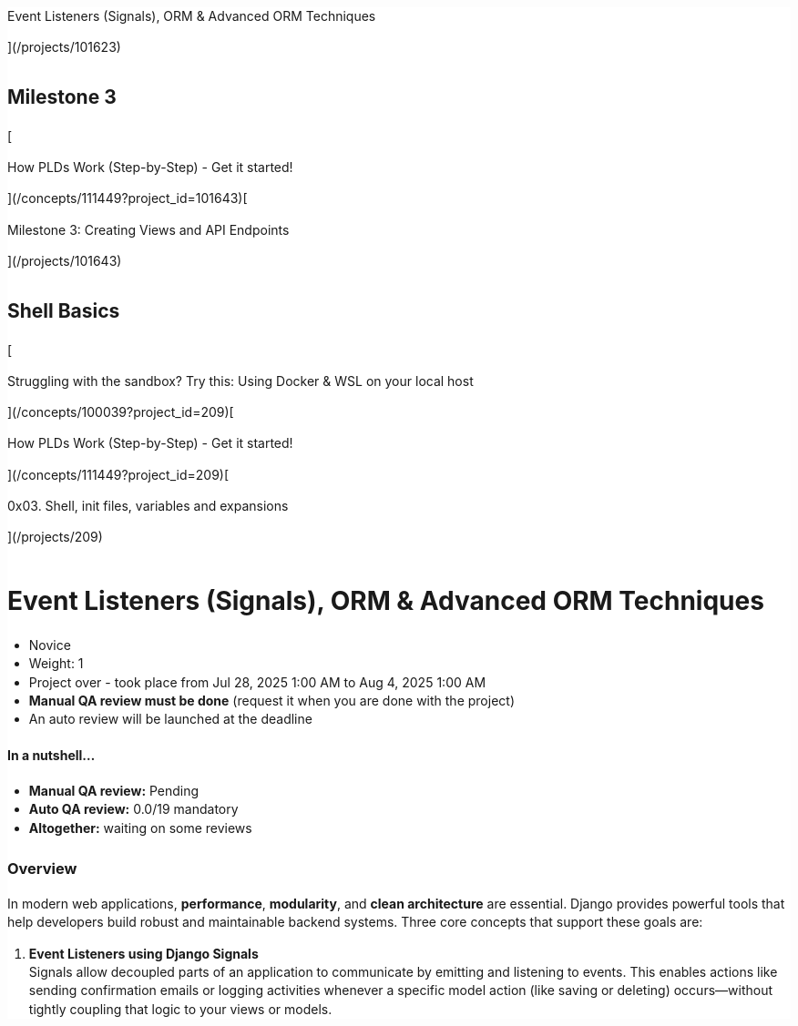 Event Listeners (Signals), ORM & Advanced ORM Techniques

](/projects/101623)

## Milestone 3

[

How PLDs Work (Step-by-Step) - Get it started!

](/concepts/111449?project_id=101643)[

Milestone 3: Creating Views and API Endpoints

](/projects/101643)

## Shell Basics

[

Struggling with the sandbox? Try this: Using Docker & WSL on your local host

](/concepts/100039?project_id=209)[

How PLDs Work (Step-by-Step) - Get it started!

](/concepts/111449?project_id=209)[

0x03. Shell, init files, variables and expansions

](/projects/209)

# Event Listeners (Signals), ORM & Advanced ORM Techniques

-   Novice
-   Weight: 1
-   Project over - took place from Jul 28, 2025 1:00 AM to Aug 4, 2025 1:00 AM
-   **Manual QA review must be done** (request it when you are done with the project)
-   An auto review will be launched at the deadline

#### In a nutshell…

-   **Manual QA review:** Pending
-   **Auto QA review:** 0.0/19 mandatory
-   **Altogether:** waiting on some reviews

### Overview

In modern web applications, **performance**, **modularity**, and **clean architecture** are essential. Django provides powerful tools that help developers build robust and maintainable backend systems. Three core concepts that support these goals are:

1.  **Event Listeners using Django Signals**  
    Signals allow decoupled parts of an application to communicate by emitting and listening to events. This enables actions like sending confirmation emails or logging activities whenever a specific model action (like saving or deleting) occurs—without tightly coupling that logic to your views or models.
    